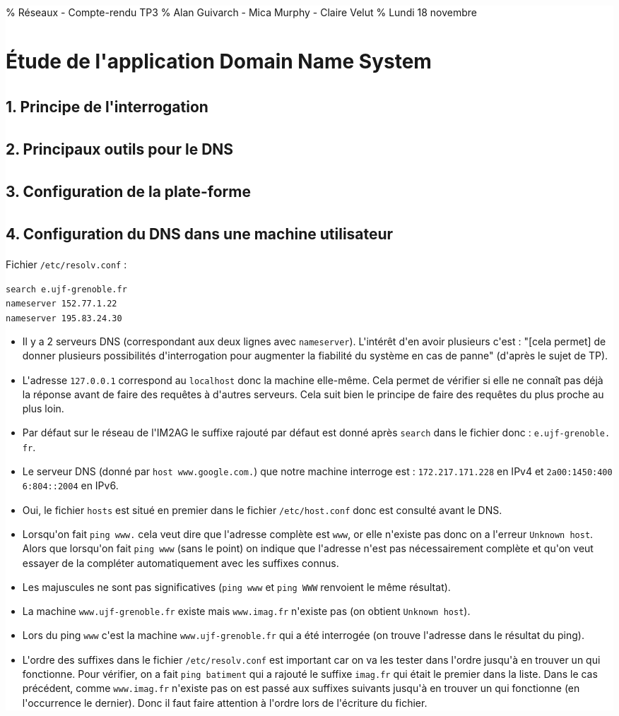 % Réseaux - Compte-rendu TP3
% Alan Guivarch - Mica Murphy - Claire Velut
% Lundi 18 novembre

# Étude de l'application Domain Name System

## 1. Principe de l'interrogation

## 2. Principaux outils pour le DNS

## 3. Configuration de la plate-forme

## 4. Configuration du DNS dans une machine utilisateur

Fichier `/etc/resolv.conf` :

```text
search e.ujf-grenoble.fr
nameserver 152.77.1.22
nameserver 195.83.24.30
```

- Il y a 2 serveurs DNS (correspondant aux deux lignes avec `nameserver`). L'intérêt d'en avoir plusieurs c'est : "[cela permet] de donner plusieurs possibilités d'interrogation pour augmenter la fiabilité du système en cas de panne" (d'après le sujet de TP).

- L'adresse `127.0.0.1` correspond au `localhost` donc la machine elle-même. Cela permet de vérifier si elle ne connaît pas déjà la réponse avant de faire des requêtes à d'autres serveurs. Cela suit bien le principe de faire des requêtes du plus proche au plus loin.

- Par défaut sur le réseau de l'IM2AG le suffixe rajouté par défaut est donné après `search` dans le fichier donc : `e.ujf-grenoble.fr`.

- Le serveur DNS (donné par `host www.google.com.`) que notre machine interroge est : `172.217.171.228` en IPv4 et `2a00:1450:4006:804::2004` en IPv6.

- Oui, le fichier `hosts` est situé en premier dans le fichier `/etc/host.conf` donc est consulté avant le DNS.

- Lorsqu'on fait `ping www.` cela veut dire que l'adresse complète est `www`, or elle n'existe pas donc on a l'erreur `Unknown host`. Alors que lorsqu'on fait `ping www` (sans le point) on indique que l'adresse n'est pas nécessairement complète et qu'on veut essayer de la compléter automatiquement avec les suffixes connus.

- Les majuscules ne sont pas significatives (`ping www` et `ping WWW` renvoient le même résultat).

- La machine `www.ujf-grenoble.fr` existe mais `www.imag.fr` n'existe pas (on obtient `Unknown host`).

- Lors du ping `www` c'est la machine `www.ujf-grenoble.fr` qui a été interrogée (on trouve l'adresse dans le résultat du ping).

- L'ordre des suffixes dans le fichier `/etc/resolv.conf` est important car on va les tester dans l'ordre jusqu'à en trouver un qui fonctionne. Pour vérifier, on a fait `ping batiment` qui a rajouté le suffixe `imag.fr` qui était le premier dans la liste. Dans le cas précédent, comme `www.imag.fr` n'existe pas on est passé aux suffixes suivants jusqu'à en trouver un qui fonctionne (en l'occurrence le dernier). Donc il faut faire attention à l'ordre lors de l'écriture du fichier.

